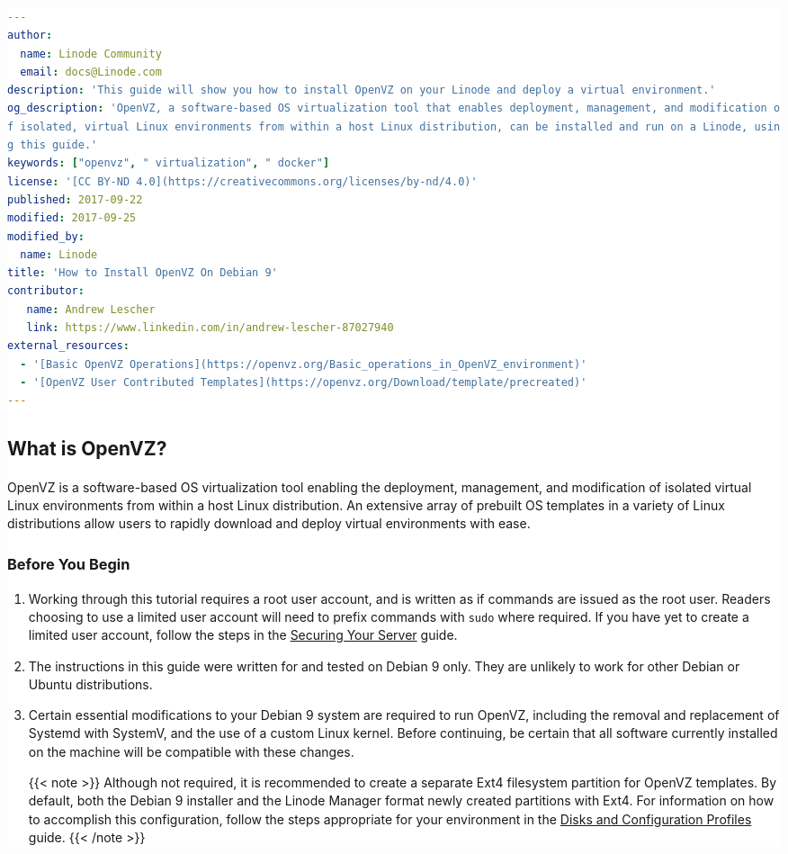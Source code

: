 ```yaml
---
author:
  name: Linode Community
  email: docs@Linode.com
description: 'This guide will show you how to install OpenVZ on your Linode and deploy a virtual environment.'
og_description: 'OpenVZ, a software-based OS virtualization tool that enables deployment, management, and modification of isolated, virtual Linux environments from within a host Linux distribution, can be installed and run on a Linode, using this guide.'
keywords: ["openvz", " virtualization", " docker"]
license: '[CC BY-ND 4.0](https://creativecommons.org/licenses/by-nd/4.0)'
published: 2017-09-22
modified: 2017-09-25
modified_by:
  name: Linode
title: 'How to Install OpenVZ On Debian 9'
contributor:
   name: Andrew Lescher
   link: https://www.linkedin.com/in/andrew-lescher-87027940
external_resources:
  - '[Basic OpenVZ Operations](https://openvz.org/Basic_operations_in_OpenVZ_environment)'
  - '[OpenVZ User Contributed Templates](https://openvz.org/Download/template/precreated)'
---
```



## What is OpenVZ?

OpenVZ is a software-based OS virtualization tool enabling the deployment, management, and modification of isolated virtual Linux environments from within a host Linux distribution. An extensive array of prebuilt OS templates in a variety of Linux distributions allow users to rapidly download and deploy virtual environments with ease.

### Before You Begin

1. Working through this tutorial requires a root user account, and is written as if commands are issued as the root user. Readers choosing to use a limited user account will need to prefix commands with `sudo` where required. If you have yet to create a limited user account, follow the steps in the [Securing Your Server](/docs/security/securing-your-server) guide.

2. The instructions in this guide were written for and tested on Debian 9 only. They are unlikely to work for other Debian or Ubuntu distributions.

3. Certain essential modifications to your Debian 9 system are required to run OpenVZ, including the removal and replacement of Systemd with SystemV, and the use of a custom Linux kernel. Before continuing, be certain that all software currently installed on the machine will be compatible with these changes.

    {{< note >}}
Although not required, it is recommended to create a separate Ext4 filesystem partition for OpenVZ templates. By default, both the Debian 9 installer and the Linode Manager format newly created partitions with Ext4. For information on how to accomplish this configuration, follow the steps appropriate for your environment in the [Disks and Configuration Profiles](/docs/platform/disk-images/disk-images-and-configuration-profiles) guide.
{{< /note >}}
